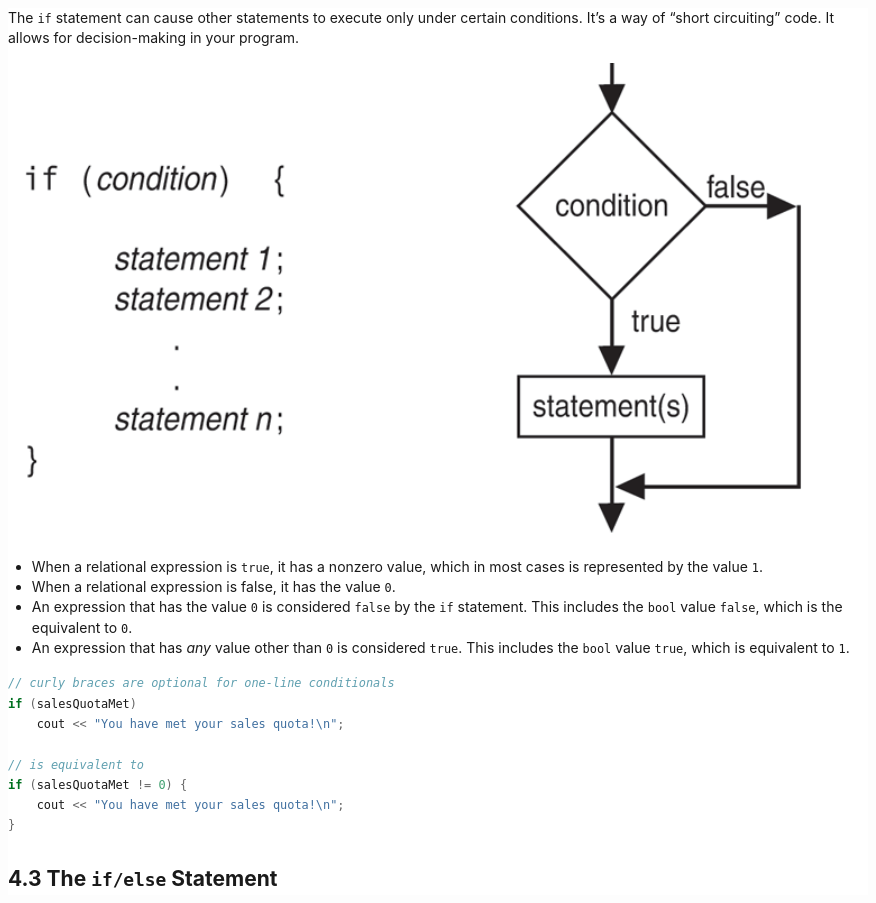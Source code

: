 The `if` statement can cause other statements to execute only under certain conditions. It’s a way of “short circuiting” code. It allows for decision-making in your program.

![1562371102379](assets/1562371102379.png)



* When a relational expression is `true`, it has a nonzero value, which in most cases is represented by the value `1`.
* When a relational expression is false, it has the value `0`.
* An expression that has the value `0` is considered `false` by the `if` statement. This includes the `bool` value `false`, which is the equivalent to `0`.
* An expression that has _any_ value other than `0` is considered `true`. This includes the `bool` value `true`, which is equivalent to `1`.

```C++
// curly braces are optional for one-line conditionals
if (salesQuotaMet)
    cout << "You have met your sales quota!\n";

// is equivalent to
if (salesQuotaMet != 0) {
    cout << "You have met your sales quota!\n";
}
```



## 4.3 The `if/else` Statement
